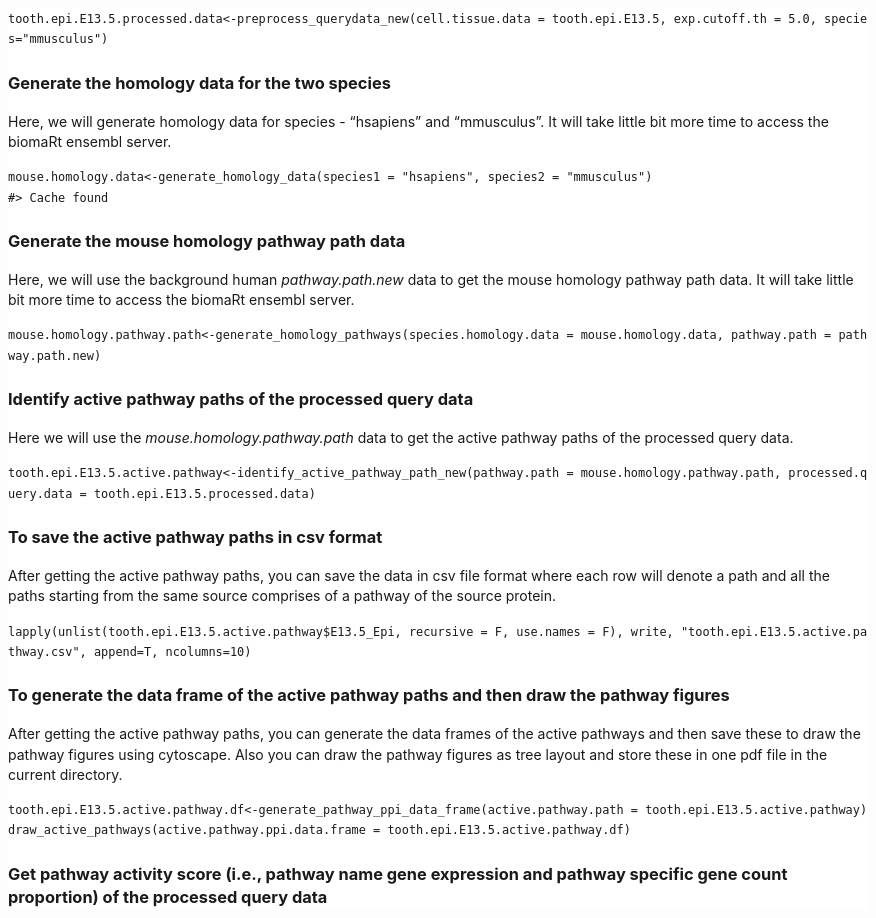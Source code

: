     tooth.epi.E13.5.processed.data<-preprocess_querydata_new(cell.tissue.data = tooth.epi.E13.5, exp.cutoff.th = 5.0, species="mmusculus")

### Generate the homology data for the two species

Here, we will generate homology data for species - “hsapiens” and
“mmusculus”. It will take little bit more time to access the biomaRt
ensembl server.

    mouse.homology.data<-generate_homology_data(species1 = "hsapiens", species2 = "mmusculus")
    #> Cache found

### Generate the mouse homology pathway path data

Here, we will use the background human *pathway.path.new* data to get
the mouse homology pathway path data. It will take little bit more time
to access the biomaRt ensembl server.

    mouse.homology.pathway.path<-generate_homology_pathways(species.homology.data = mouse.homology.data, pathway.path = pathway.path.new)

### Identify active pathway paths of the processed query data

Here we will use the *mouse.homology.pathway.path* data to get the
active pathway paths of the processed query data.

    tooth.epi.E13.5.active.pathway<-identify_active_pathway_path_new(pathway.path = mouse.homology.pathway.path, processed.query.data = tooth.epi.E13.5.processed.data)

### To save the active pathway paths in csv format

After getting the active pathway paths, you can save the data in csv
file format where each row will denote a path and all the paths starting
from the same source comprises of a pathway of the source protein.

    lapply(unlist(tooth.epi.E13.5.active.pathway$E13.5_Epi, recursive = F, use.names = F), write, "tooth.epi.E13.5.active.pathway.csv", append=T, ncolumns=10)

### To generate the data frame of the active pathway paths and then draw the pathway figures

After getting the active pathway paths, you can generate the data frames
of the active pathways and then save these to draw the pathway figures
using cytoscape. Also you can draw the pathway figures as tree layout
and store these in one pdf file in the current directory.

    tooth.epi.E13.5.active.pathway.df<-generate_pathway_ppi_data_frame(active.pathway.path = tooth.epi.E13.5.active.pathway)
    draw_active_pathways(active.pathway.ppi.data.frame = tooth.epi.E13.5.active.pathway.df)

### Get pathway activity score (i.e., pathway name gene expression and pathway specific gene count proportion) of the processed query data
